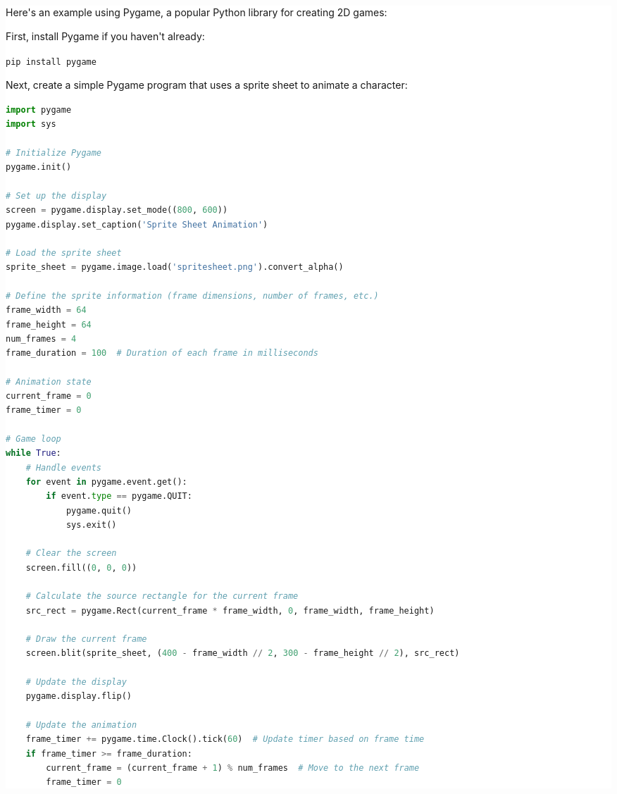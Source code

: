 Here's an example using Pygame, a popular Python
library for creating 2D games:

First, install Pygame if you haven't already:

```bash
pip install pygame
```

Next, create a simple Pygame program that uses
a sprite sheet to animate a character:

```python
import pygame
import sys

# Initialize Pygame
pygame.init()

# Set up the display
screen = pygame.display.set_mode((800, 600))
pygame.display.set_caption('Sprite Sheet Animation')

# Load the sprite sheet
sprite_sheet = pygame.image.load('spritesheet.png').convert_alpha()

# Define the sprite information (frame dimensions, number of frames, etc.)
frame_width = 64
frame_height = 64
num_frames = 4
frame_duration = 100  # Duration of each frame in milliseconds

# Animation state
current_frame = 0
frame_timer = 0

# Game loop
while True:
    # Handle events
    for event in pygame.event.get():
        if event.type == pygame.QUIT:
            pygame.quit()
            sys.exit()

    # Clear the screen
    screen.fill((0, 0, 0))

    # Calculate the source rectangle for the current frame
    src_rect = pygame.Rect(current_frame * frame_width, 0, frame_width, frame_height)

    # Draw the current frame
    screen.blit(sprite_sheet, (400 - frame_width // 2, 300 - frame_height // 2), src_rect)

    # Update the display
    pygame.display.flip()

    # Update the animation
    frame_timer += pygame.time.Clock().tick(60)  # Update timer based on frame time
    if frame_timer >= frame_duration:
        current_frame = (current_frame + 1) % num_frames  # Move to the next frame
        frame_timer = 0
```
